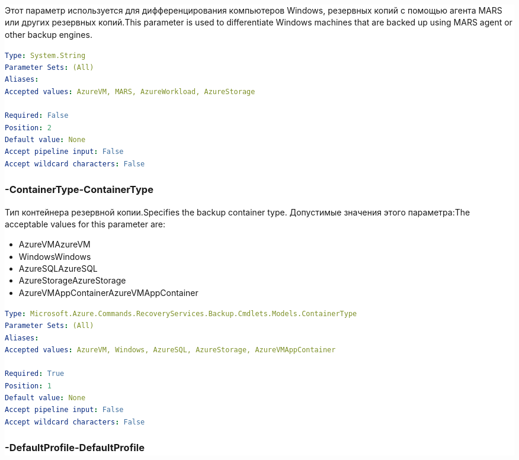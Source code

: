 <span data-ttu-id="df3f1-123">Этот параметр используется для дифференцирования компьютеров Windows, резервных копий с помощью агента MARS или других резервных копий.</span><span class="sxs-lookup"><span data-stu-id="df3f1-123">This parameter is used to differentiate Windows machines that are backed up using MARS agent or other backup engines.</span></span>

```yaml
Type: System.String
Parameter Sets: (All)
Aliases:
Accepted values: AzureVM, MARS, AzureWorkload, AzureStorage

Required: False
Position: 2
Default value: None
Accept pipeline input: False
Accept wildcard characters: False
```

### <span data-ttu-id="df3f1-124">-ContainerType</span><span class="sxs-lookup"><span data-stu-id="df3f1-124">-ContainerType</span></span>

<span data-ttu-id="df3f1-125">Тип контейнера резервной копии.</span><span class="sxs-lookup"><span data-stu-id="df3f1-125">Specifies the backup container type.</span></span>
<span data-ttu-id="df3f1-126">Допустимые значения этого параметра:</span><span class="sxs-lookup"><span data-stu-id="df3f1-126">The acceptable values for this parameter are:</span></span>

- <span data-ttu-id="df3f1-127">AzureVM</span><span class="sxs-lookup"><span data-stu-id="df3f1-127">AzureVM</span></span>
- <span data-ttu-id="df3f1-128">Windows</span><span class="sxs-lookup"><span data-stu-id="df3f1-128">Windows</span></span>
- <span data-ttu-id="df3f1-129">AzureSQL</span><span class="sxs-lookup"><span data-stu-id="df3f1-129">AzureSQL</span></span>
- <span data-ttu-id="df3f1-130">AzureStorage</span><span class="sxs-lookup"><span data-stu-id="df3f1-130">AzureStorage</span></span>
- <span data-ttu-id="df3f1-131">AzureVMAppContainer</span><span class="sxs-lookup"><span data-stu-id="df3f1-131">AzureVMAppContainer</span></span>

```yaml
Type: Microsoft.Azure.Commands.RecoveryServices.Backup.Cmdlets.Models.ContainerType
Parameter Sets: (All)
Aliases:
Accepted values: AzureVM, Windows, AzureSQL, AzureStorage, AzureVMAppContainer

Required: True
Position: 1
Default value: None
Accept pipeline input: False
Accept wildcard characters: False
```

### <span data-ttu-id="df3f1-132">-DefaultProfile</span><span class="sxs-lookup"><span data-stu-id="df3f1-132">-DefaultProfile</span></span>
